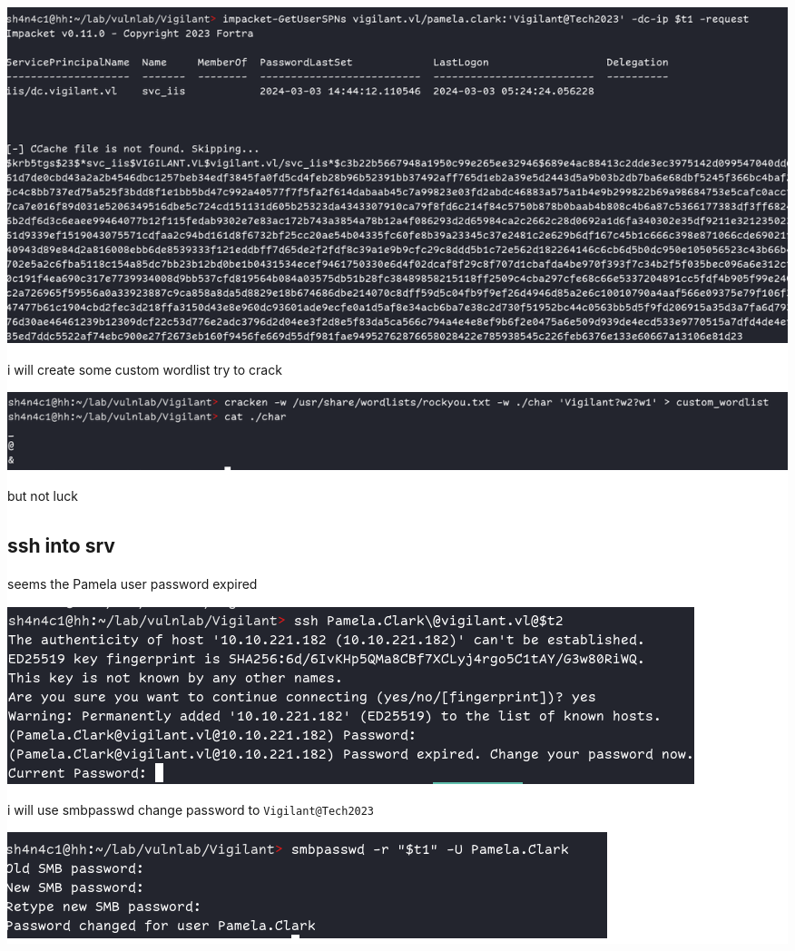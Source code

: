 ![](<vigilant(chain)(hard)/walkthrough_20240416144244949.png>)

i will create some custom wordlist try to crack

![](<vigilant(chain)(hard)/walkthrough_20240416144824935.png>)

but not luck

## ssh into srv

seems the Pamela user password expired

![](<vigilant(chain)(hard)/walkthrough_20240416142854515.png>)

i will use smbpasswd change password to `Vigilant@Tech2023`

![](<vigilant(chain)(hard)/walkthrough_20240416142955490.png>)
